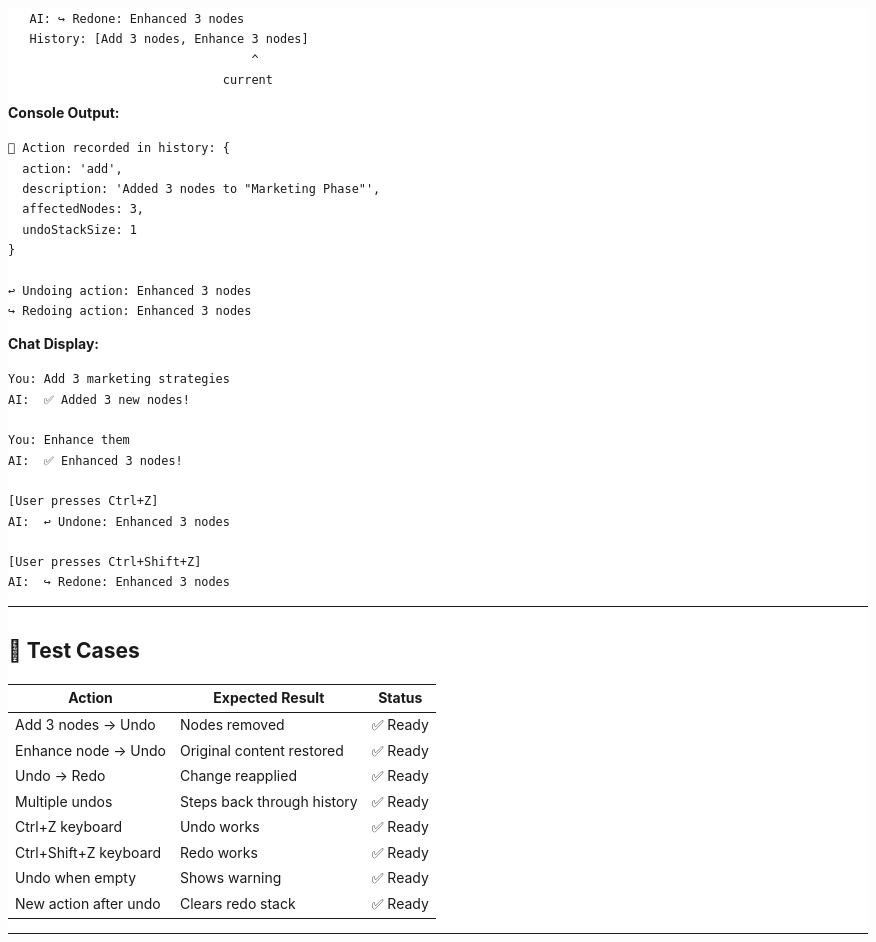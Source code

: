 ```
   AI: ↪️ Redone: Enhanced 3 nodes
   History: [Add 3 nodes, Enhance 3 nodes]
                                  ^
                              current
```

**Console Output:**
```
📝 Action recorded in history: {
  action: 'add',
  description: 'Added 3 nodes to "Marketing Phase"',
  affectedNodes: 3,
  undoStackSize: 1
}

↩️ Undoing action: Enhanced 3 nodes
↪️ Redoing action: Enhanced 3 nodes
```

**Chat Display:**
```
You: Add 3 marketing strategies
AI:  ✅ Added 3 new nodes!

You: Enhance them
AI:  ✅ Enhanced 3 nodes!

[User presses Ctrl+Z]
AI:  ↩️ Undone: Enhanced 3 nodes

[User presses Ctrl+Shift+Z]
AI:  ↪️ Redone: Enhanced 3 nodes
```

---

## 🧪 Test Cases

| Action | Expected Result | Status |
|--------|----------------|--------|
| Add 3 nodes → Undo | Nodes removed | ✅ Ready |
| Enhance node → Undo | Original content restored | ✅ Ready |
| Undo → Redo | Change reapplied | ✅ Ready |
| Multiple undos | Steps back through history | ✅ Ready |
| Ctrl+Z keyboard | Undo works | ✅ Ready |
| Ctrl+Shift+Z keyboard | Redo works | ✅ Ready |
| Undo when empty | Shows warning | ✅ Ready |
| New action after undo | Clears redo stack | ✅ Ready |

---